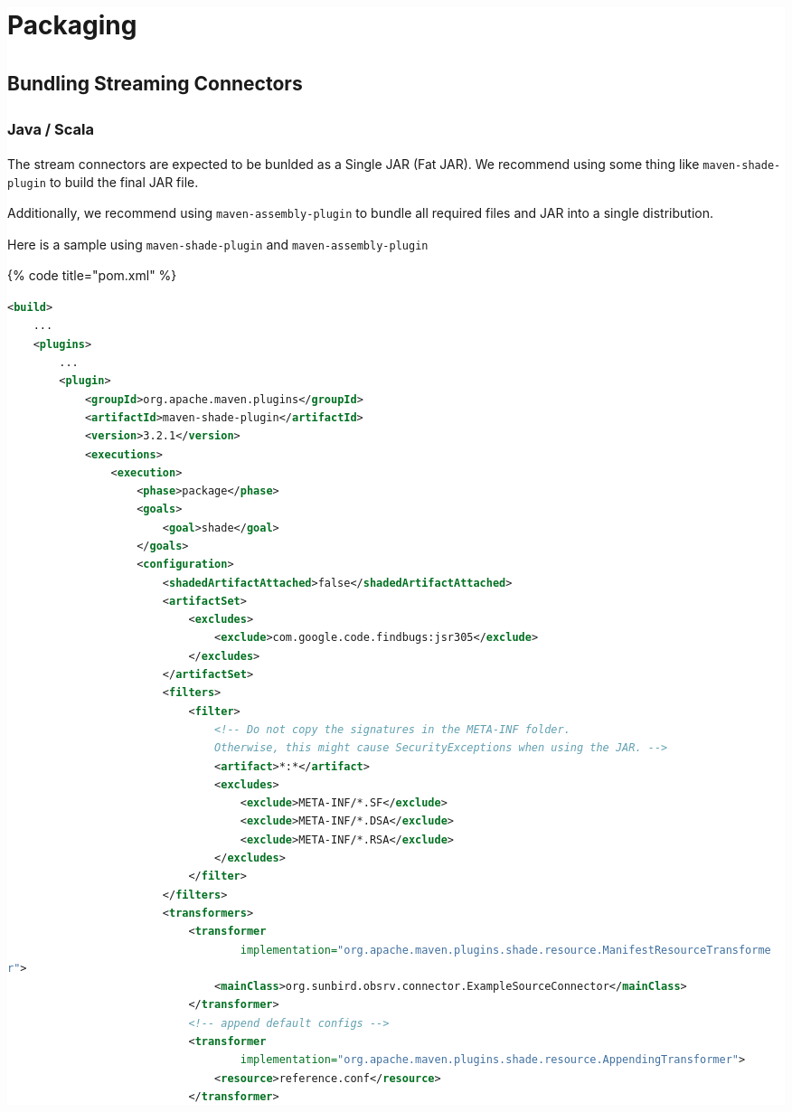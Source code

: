 # Packaging

## Bundling Streaming Connectors

### Java / Scala

The stream connectors are expected to be bunlded as a Single JAR (Fat JAR). We recommend using some thing like `maven-shade-plugin` to build the final JAR file.

Additionally, we recommend using `maven-assembly-plugin` to bundle all required files and JAR into a single distribution.

Here is a sample using `maven-shade-plugin` and `maven-assembly-plugin`

{% code title="pom.xml" %}
```xml
<build>
    ...
    <plugins>
        ...
        <plugin>
            <groupId>org.apache.maven.plugins</groupId>
            <artifactId>maven-shade-plugin</artifactId>
            <version>3.2.1</version>
            <executions>
                <execution>
                    <phase>package</phase>
                    <goals>
                        <goal>shade</goal>
                    </goals>
                    <configuration>
                        <shadedArtifactAttached>false</shadedArtifactAttached>
                        <artifactSet>
                            <excludes>
                                <exclude>com.google.code.findbugs:jsr305</exclude>
                            </excludes>
                        </artifactSet>
                        <filters>
                            <filter>
                                <!-- Do not copy the signatures in the META-INF folder.
                                Otherwise, this might cause SecurityExceptions when using the JAR. -->
                                <artifact>*:*</artifact>
                                <excludes>
                                    <exclude>META-INF/*.SF</exclude>
                                    <exclude>META-INF/*.DSA</exclude>
                                    <exclude>META-INF/*.RSA</exclude>
                                </excludes>
                            </filter>
                        </filters>
                        <transformers>
                            <transformer
                                    implementation="org.apache.maven.plugins.shade.resource.ManifestResourceTransformer">
                                <mainClass>org.sunbird.obsrv.connector.ExampleSourceConnector</mainClass>
                            </transformer>
                            <!-- append default configs -->
                            <transformer
                                    implementation="org.apache.maven.plugins.shade.resource.AppendingTransformer">
                                <resource>reference.conf</resource>
                            </transformer>
```